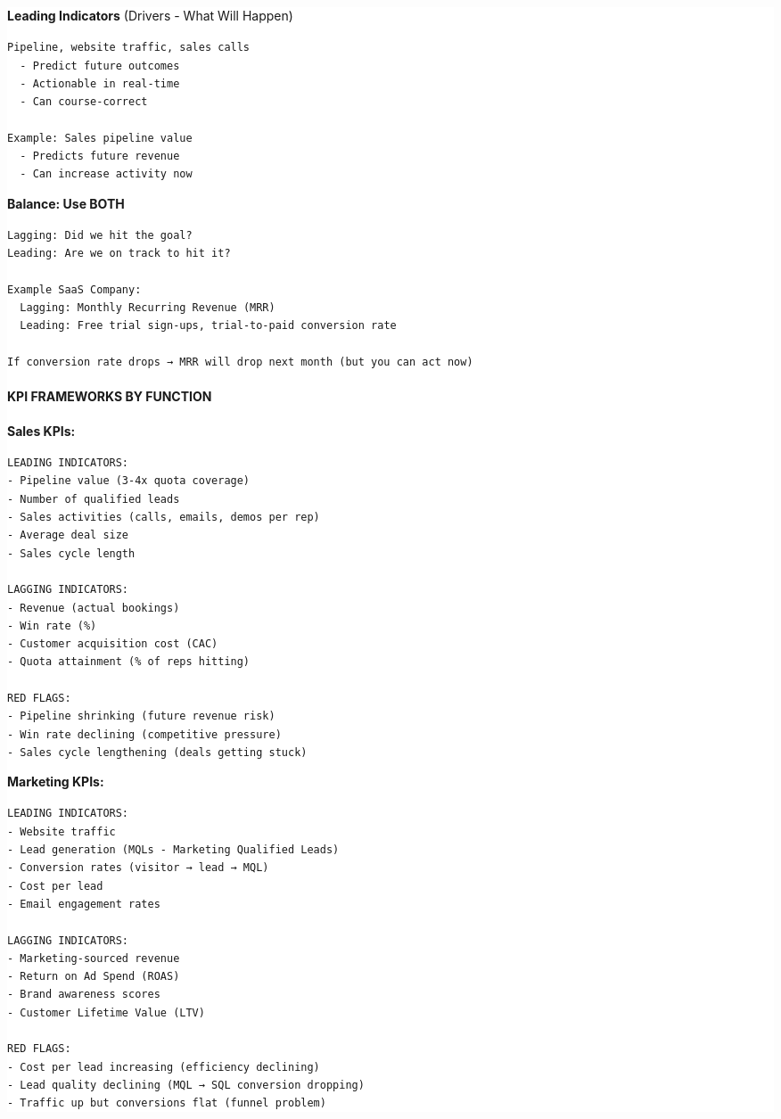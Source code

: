 **Leading Indicators** (Drivers - What Will Happen)
```
Pipeline, website traffic, sales calls
  - Predict future outcomes
  - Actionable in real-time
  - Can course-correct

Example: Sales pipeline value
  - Predicts future revenue
  - Can increase activity now
```

**Balance: Use BOTH**
```
Lagging: Did we hit the goal?
Leading: Are we on track to hit it?

Example SaaS Company:
  Lagging: Monthly Recurring Revenue (MRR)
  Leading: Free trial sign-ups, trial-to-paid conversion rate

If conversion rate drops → MRR will drop next month (but you can act now)
```

#### **KPI FRAMEWORKS BY FUNCTION**

**Sales KPIs:**
```
LEADING INDICATORS:
- Pipeline value (3-4x quota coverage)
- Number of qualified leads
- Sales activities (calls, emails, demos per rep)
- Average deal size
- Sales cycle length

LAGGING INDICATORS:
- Revenue (actual bookings)
- Win rate (%)
- Customer acquisition cost (CAC)
- Quota attainment (% of reps hitting)

RED FLAGS:
- Pipeline shrinking (future revenue risk)
- Win rate declining (competitive pressure)
- Sales cycle lengthening (deals getting stuck)
```

**Marketing KPIs:**
```
LEADING INDICATORS:
- Website traffic
- Lead generation (MQLs - Marketing Qualified Leads)
- Conversion rates (visitor → lead → MQL)
- Cost per lead
- Email engagement rates

LAGGING INDICATORS:
- Marketing-sourced revenue
- Return on Ad Spend (ROAS)
- Brand awareness scores
- Customer Lifetime Value (LTV)

RED FLAGS:
- Cost per lead increasing (efficiency declining)
- Lead quality declining (MQL → SQL conversion dropping)
- Traffic up but conversions flat (funnel problem)
```